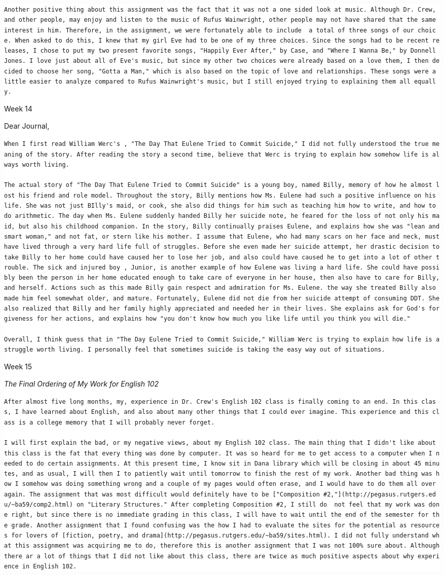     Another positive thing about this assignment was the fact that it was not a one sided look at music. Although Dr. Crew, and other people, may enjoy and listen to the music of Rufus Wainwright, other people may not have shared that the same interest in him. Therefore, in the assignment, we were fortunately able to include  a total of three songs of our choice. When asked to do this, I knew that my girl Eve had to be one of my three choices. Since the songs had to be recent releases, I chose to put my two present favorite songs, "Happily Ever After," by Case, and "Where I Wanna Be," by Donnell Jones. I love just about all of Eve's music, but since my other two choices were already based on a love them, I then decided to choose her song, "Gotta a Man," which is also based on the topic of love and relationships. These songs were a little easier to analyze compared to Rufus Wainwright's music, but I still enjoyed trying to explaining them all equally.   


Week 14

Dear Journal,

    When I first read William Werc's , "The Day That Eulene Tried to Commit Suicide," I did not fully understood the true meaning of the story. After reading the story a second time, believe that Werc is trying to explain how somehow life is always worth living.

    The actual story of "The Day That Eulene Tried to Commit Suicide" is a young boy, named Billy, memory of how he almost lost his friend and role model. Throughout the story, Billy mentions how Ms. Eulene had such a positive influence on his life. She was not just BIlly's maid, or cook, she also did things for him such as teaching him how to write, and how to do arithmetic. The day when Ms. Eulene suddenly handed Billy her suicide note, he feared for the loss of not only his maid, but also his childhood companion. In the story, Billy continually praises Eulene, and explains how she was "lean and smart woman," and not fat, or stern like his mother. I assume that Eulene, who had many scars on her face and neck, must have lived through a very hard life full of struggles. Before she even made her suicide attempt, her drastic decision to take Billy to her home could have caused her to lose her job, and also could have caused he to get into a lot of other trouble. The sick and injured boy , Junior, is another example of how Eulene was living a hard life. She could have possibly been the person in her home educated enough to take care of everyone in her house, then also have to care for Billy, and herself. Actions such as this made Billy gain respect and admiration for Ms. Eulene. the way she treated Billy also made him feel somewhat older, and mature. Fortunately, Eulene did not die from her suicide attempt of consuming DDT. She also realized that Billy and her family highly appreciated and needed her in their lives. She explains ask for God's forgiveness for her actions, and explains how "you don't know how much you like life until you think you will die."

    Overall, I think guess that in "The Day Eulene Tried to Commit Suicide," William Werc is trying to explain how life is a struggle worth living. I personally feel that sometimes suicide is taking the easy way out of situations.   
    


Week 15

_The Final Ordering of My Work for English 102_

    After almost five long months, my, experience in Dr. Crew's English 102 class is finally coming to an end. In this class, I have learned about English, and also about many other things that I could ever imagine. This experience and this class is a college memory that I will probably never forget.

    I will first explain the bad, or my negative views, about my English 102 class. The main thing that I didn't like about this class is the fat that every thing was done by computer. It was so heard for me to get access to a computer when I needed to do certain assignments. At this present time, I know sit in Dana library which will be closing in about 45 minutes, and as usual, I will then I to patiently wait until tomorrow to finish the rest of my work. Another bad thing was how I somehow was doing something wrong and a couple of my pages would often erase, and I would have to do them all over again. The assignment that was most difficult would definitely have to be ["Composition #2,"](http://pegasus.rutgers.edu/~ba59/comp2.html) on "Literary Structures." After completing Composition #2, I still do  not feel that my work was done right, but since there is no immediate grading in this class, I will have to wait until the end of the semester for the grade. Another assignment that I found confusing was the how I had to evaluate the sites for the potential as resources for lovers of [fiction, poetry, and drama](http://pegasus.rutgers.edu/~ba59/sites.html). I did not fully understand what this assignment was acquiring me to do, therefore this is another assignment that I was not 100% sure about. Although there ar a lot of things that I did not like about this class, there are twice as much positive aspects about why experience in English 102.
